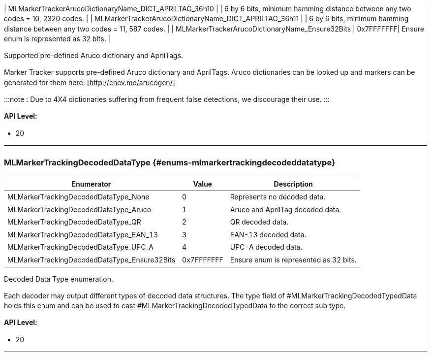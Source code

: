 | MLMarkerTrackerArucoDictionaryName_DICT_APRILTAG_36h10 | | 6 by 6 bits, minimum hamming distance between any two codes = 10, 2320 codes. |
| MLMarkerTrackerArucoDictionaryName_DICT_APRILTAG_36h11 | | 6 by 6 bits, minimum hamming distance between any two codes = 11, 587 codes. |
| MLMarkerTrackerArucoDictionaryName_Ensure32Bits |  0x7FFFFFFF| Ensure enum is represented as 32 bits. |



Supported pre-defined Aruco dictionary and AprilTags. 

Marker Tracker supports pre-defined Aruco dictionary and AprilTags. Aruco dictionaries can be looked up and markers can be generated for them here: [http://chev.me/arucogen/]



:::note
: Due to 4X4 dictionaries suffering from frequent false detections, we discourage their use.
:::


**API Level:**
  * 20 




-----------

### MLMarkerTrackingDecodedDataType {#enums-mlmarkertrackingdecodeddatatype}

| Enumerator | Value | Description |
| ---------- | ----- | ----------- |
| MLMarkerTrackingDecodedDataType_None |  0| Represents no decoded data. |
| MLMarkerTrackingDecodedDataType_Aruco |  1| Aruco and AprilTag decoded data. |
| MLMarkerTrackingDecodedDataType_QR |  2| QR decoded data. |
| MLMarkerTrackingDecodedDataType_EAN_13 |  3| EAN-13 decoded data. |
| MLMarkerTrackingDecodedDataType_UPC_A |  4| UPC-A decoded data. |
| MLMarkerTrackingDecodedDataType_Ensure32Bits |  0x7FFFFFFF| Ensure enum is represented as 32 bits. |



Decoded Data Type enumeration. 

Each decoder may output different types of decoded data structures. The type field of #MLMarkerTrackingDecodedTypedData holds this enum and can be used to cast #MLMarkerTrackingDecodedTypedData to the correct sub type.




**API Level:**
  * 20 




-----------
